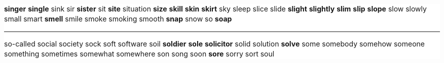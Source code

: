 **singer** 
**single** 
sink 
sir 
**sister** 
sit 
**site** 
situation 
**size** 
**skill** 
**skin** 
**skirt** 
sky 
sleep 
slice 
slide 
**slight** 
**slightly** 
**slim** 
**slip** 
**slope** 
slow 
slowly 
small 
smart 
**smell** 
smile 
smoke 
smoking 
smooth 
**snap** 
snow 
so
**soap** 
*** 
so-called 
social 
society 
sock 
soft 
software 
soil 
**soldier** 
**sole** 
**solicitor** 
solid 
solution 
**solve** 
some 
somebody 
somehow 
someone 
something 
sometimes 
somewhat 
somewhere 
son 
song 
soon 
**sore** 
sorry 
sort 
soul 